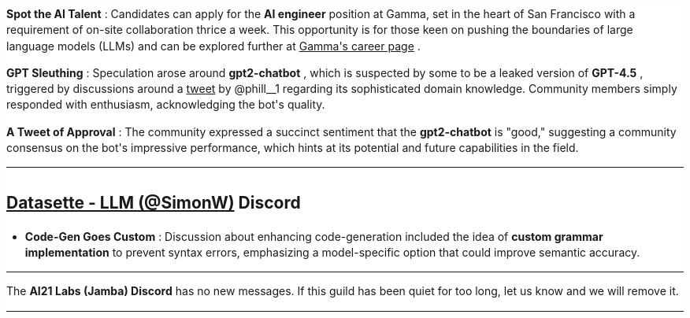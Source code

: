 


**Spot the AI Talent** 
 : Candidates can apply for the
 **AI engineer** 
 position at Gamma, set in the heart of San Francisco with a requirement of on-site collaboration thrice a week. This opportunity is for those keen on pushing the boundaries of large language models (LLMs) and can be explored further at
 [Gamma's career page](https://careers.gamma.app/ai-engineer?utm_source=ainews&utm_medium=email&utm_campaign=ainews-a-quiet-weekend) 
 .
 



**GPT Sleuthing** 
 : Speculation arose around
 **gpt2-chatbot** 
 , which is suspected by some to be a leaked version of
 **GPT-4.5** 
 , triggered by discussions around a
 [tweet](https://x.com/phill__1/status/1784964135920235000?utm_source=ainews&utm_medium=email&utm_campaign=ainews-a-quiet-weekend) 
 by @phill\_\_1 regarding its sophisticated domain knowledge. Community members simply responded with enthusiasm, acknowledging the bot's quality.
 



**A Tweet of Approval** 
 : The community expressed a succinct sentiment that the
 **gpt2-chatbot** 
 is "good," suggesting a community consensus on the bot's impressive performance, which hints at its potential and future capabilities in the field.
 




---


[Datasette - LLM (@SimonW)](https://discord.com/channels/823971286308356157?utm_source=ainews&utm_medium=email&utm_campaign=ainews-a-quiet-weekend) 
 Discord
-------------------------------------------------------------------------------------------------------------------------------------------------------------


* **Code-Gen Goes Custom** 
 : Discussion about enhancing code-generation included the idea of
 **custom grammar implementation** 
 to prevent syntax errors, emphasizing a model-specific option that could improve semantic accuracy.




---



 The
 **AI21 Labs (Jamba) Discord** 
 has no new messages. If this guild has been quiet for too long, let us know and we will remove it.
 




---





